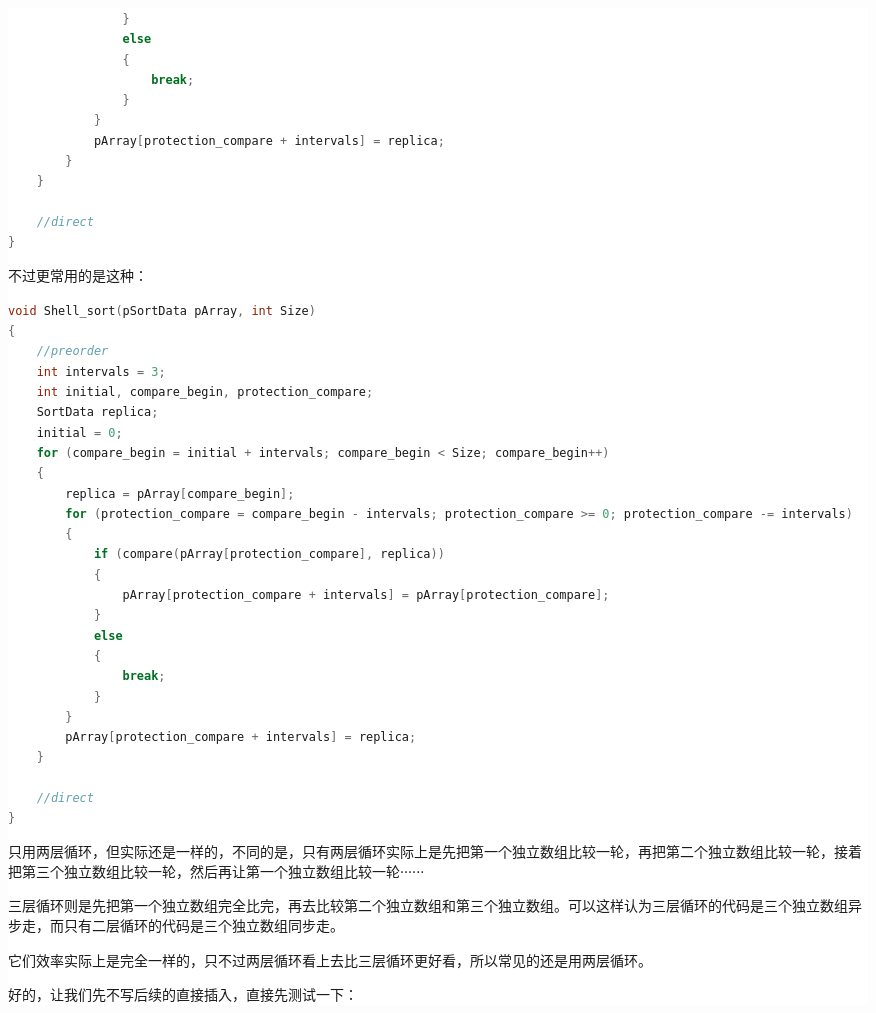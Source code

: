 ```c
				}
				else
				{
					break;
				}
			}
			pArray[protection_compare + intervals] = replica;
		}
	}

	//direct
}
```

不过更常用的是这种：

```c
void Shell_sort(pSortData pArray, int Size)
{
    //preorder
    int intervals = 3;
    int initial, compare_begin, protection_compare;
    SortData replica;
    initial = 0;
    for (compare_begin = initial + intervals; compare_begin < Size; compare_begin++)
    {
        replica = pArray[compare_begin];
        for (protection_compare = compare_begin - intervals; protection_compare >= 0; protection_compare -= intervals)
        {
            if (compare(pArray[protection_compare], replica))
            {
                pArray[protection_compare + intervals] = pArray[protection_compare];
            }
            else
            {
                break;
            }
        }
        pArray[protection_compare + intervals] = replica;
    }

    //direct
}
```

只用两层循环，但实际还是一样的，不同的是，只有两层循环实际上是先把第一个独立数组比较一轮，再把第二个独立数组比较一轮，接着把第三个独立数组比较一轮，然后再让第一个独立数组比较一轮······

三层循环则是先把第一个独立数组完全比完，再去比较第二个独立数组和第三个独立数组。可以这样认为三层循环的代码是三个独立数组异步走，而只有二层循环的代码是三个独立数组同步走。

它们效率实际上是完全一样的，只不过两层循环看上去比三层循环更好看，所以常见的还是用两层循环。

好的，让我们先不写后续的直接插入，直接先测试一下：
